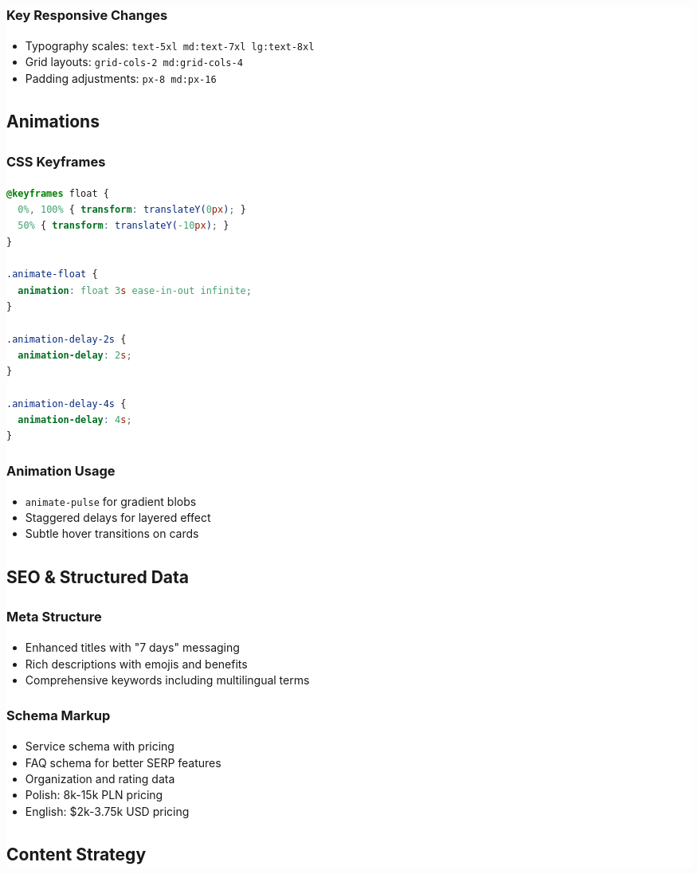 ### Key Responsive Changes
- Typography scales: `text-5xl md:text-7xl lg:text-8xl`
- Grid layouts: `grid-cols-2 md:grid-cols-4`
- Padding adjustments: `px-8 md:px-16`

## Animations

### CSS Keyframes
```css
@keyframes float {
  0%, 100% { transform: translateY(0px); }
  50% { transform: translateY(-10px); }
}

.animate-float {
  animation: float 3s ease-in-out infinite;
}

.animation-delay-2s {
  animation-delay: 2s;
}

.animation-delay-4s {
  animation-delay: 4s;
}
```

### Animation Usage
- `animate-pulse` for gradient blobs
- Staggered delays for layered effect
- Subtle hover transitions on cards

## SEO & Structured Data

### Meta Structure
- Enhanced titles with "7 days" messaging
- Rich descriptions with emojis and benefits
- Comprehensive keywords including multilingual terms

### Schema Markup
- Service schema with pricing
- FAQ schema for better SERP features
- Organization and rating data
- Polish: 8k-15k PLN pricing
- English: $2k-3.75k USD pricing

## Content Strategy

